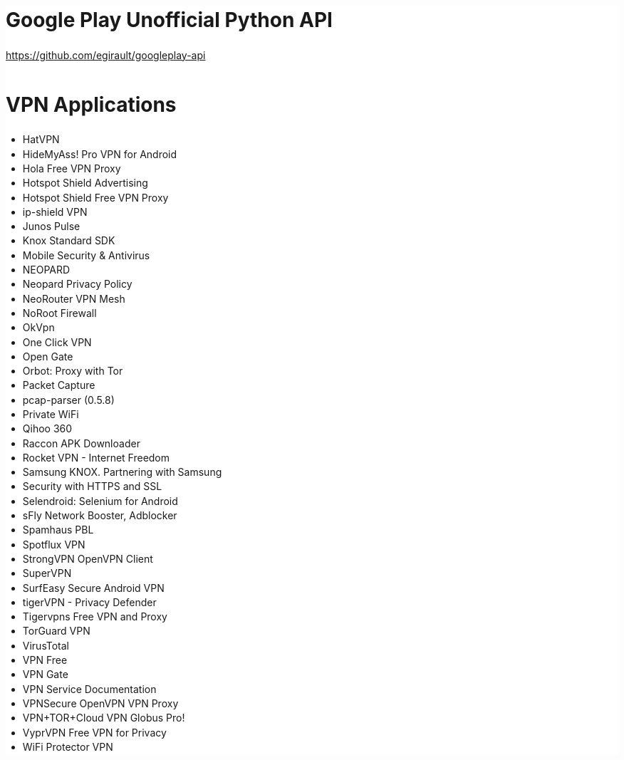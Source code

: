 # Google Play Unofficial Python API

https://github.com/egirault/googleplay-api

# VPN Applications

- HatVPN
- HideMyAss! Pro VPN for Android
- Hola Free VPN Proxy
- Hotspot Shield Advertising
- Hotspot Shield Free VPN Proxy
- ip-shield VPN
- Junos Pulse
- Knox Standard SDK
- Mobile Security & Antivirus
- NEOPARD
- Neopard Privacy Policy
- NeoRouter VPN Mesh
- NoRoot Firewall
- OkVpn
- One Click VPN
- Open Gate
- Orbot: Proxy with Tor
- Packet Capture
- pcap-parser (0.5.8)
- Private WiFi
- Qihoo 360
- Raccon APK Downloader
- Rocket VPN - Internet Freedom
- Samsung KNOX. Partnering with Samsung
- Security with HTTPS and SSL
- Selendroid: Selenium for Android
- sFly Network Booster, Adblocker
- Spamhaus PBL
- Spotflux VPN
- StrongVPN OpenVPN Client
- SuperVPN
- SurfEasy Secure Android VPN
- tigerVPN - Privacy Defender
- Tigervpns Free VPN and Proxy
- TorGuard VPN
- VirusTotal
- VPN Free
- VPN Gate
- VPN Service Documentation
- VPNSecure OpenVPN VPN Proxy
- VPN+TOR+Cloud VPN Globus Pro!
- VyprVPN Free VPN for Privacy
- WiFi Protector VPN
